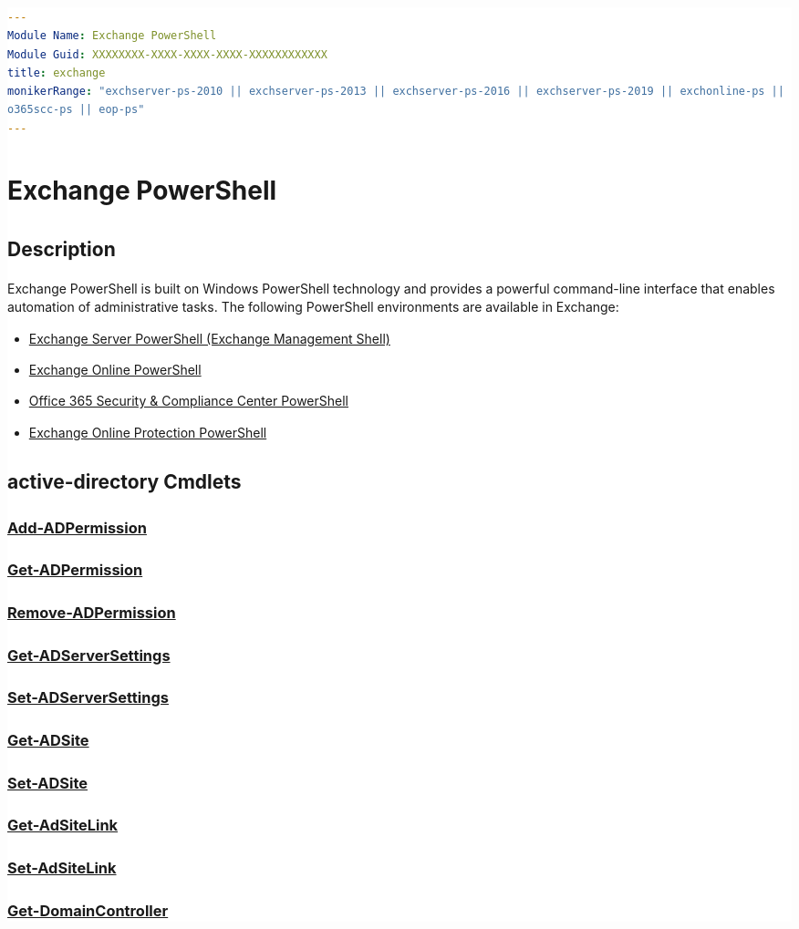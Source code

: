 ```yaml
---
Module Name: Exchange PowerShell
Module Guid: XXXXXXXX-XXXX-XXXX-XXXX-XXXXXXXXXXXX
title: exchange
monikerRange: "exchserver-ps-2010 || exchserver-ps-2013 || exchserver-ps-2016 || exchserver-ps-2019 || exchonline-ps || o365scc-ps || eop-ps"
---
```


# Exchange PowerShell
## Description
Exchange PowerShell is built on Windows PowerShell technology and provides a powerful command-line interface that enables automation of administrative tasks. The following PowerShell environments are available in Exchange:

- [Exchange Server PowerShell (Exchange Management Shell)](https://docs.microsoft.com/powershell/exchange/exchange-server/exchange-management-shell)

- [Exchange Online PowerShell](https://docs.microsoft.com/powershell/exchange/exchange-online/exchange-online-powershell)

- [Office 365 Security & Compliance Center PowerShell](https://docs.microsoft.com/powershell/exchange/office-365-scc/office-365-scc-powershell)

- [Exchange Online Protection PowerShell](https://docs.microsoft.com/powershell/exchange/exchange-eop/exchange-online-protection-powershell)

## active-directory Cmdlets
### [Add-ADPermission](Add-ADPermission.md)

### [Get-ADPermission](Get-ADPermission.md)

### [Remove-ADPermission](Remove-ADPermission.md)

### [Get-ADServerSettings](Get-ADServerSettings.md)

### [Set-ADServerSettings](Set-ADServerSettings.md)

### [Get-ADSite](Get-ADSite.md)

### [Set-ADSite](Set-ADSite.md)

### [Get-AdSiteLink](Get-AdSiteLink.md)

### [Set-AdSiteLink](Set-AdSiteLink.md)

### [Get-DomainController](Get-DomainController.md)
